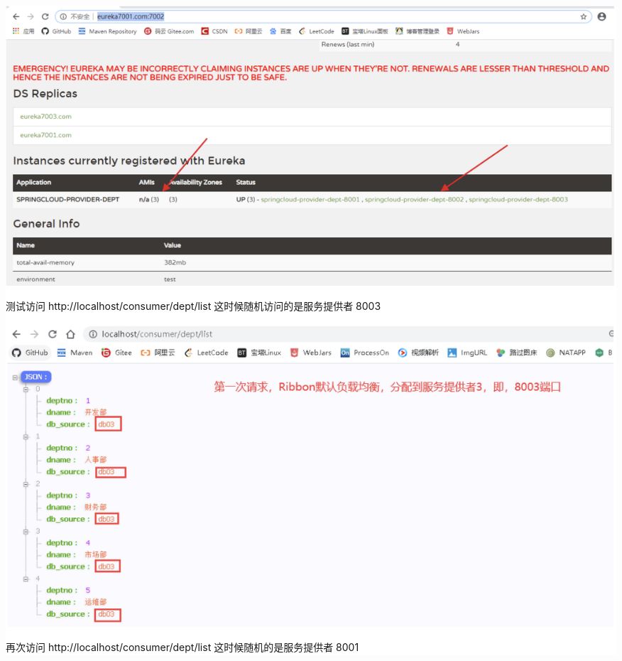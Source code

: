 ![image](../image/Mac_2021-06-13_23-23-05.png)

测试访问 http://localhost/consumer/dept/list 这时候随机访问的是服务提供者 8003

![image](../image/Mac_2021-06-13_23-24-29.png)

再次访问 http://localhost/consumer/dept/list 这时候随机的是服务提供者 8001
